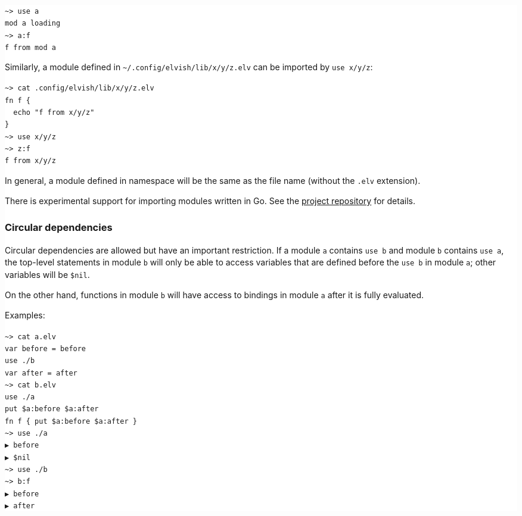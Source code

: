 ```elvish-transcript
~> use a
mod a loading
~> a:f
f from mod a
```

Similarly, a module defined in `~/.config/elvish/lib/x/y/z.elv` can be imported
by `use x/y/z`:

```elvish-transcript
~> cat .config/elvish/lib/x/y/z.elv
fn f {
  echo "f from x/y/z"
}
~> use x/y/z
~> z:f
f from x/y/z
```

In general, a module defined in namespace will be the same as the file name
(without the `.elv` extension).

There is experimental support for importing modules written in Go. See the
[project repository](https://github.com/elves/elvish) for details.

### Circular dependencies

Circular dependencies are allowed but have an important restriction. If a module
`a` contains `use b` and module `b` contains `use a`, the top-level statements
in module `b` will only be able to access variables that are defined before the
`use b` in module `a`; other variables will be `$nil`.

On the other hand, functions in module `b` will have access to bindings in
module `a` after it is fully evaluated.

Examples:

```elvish-transcript
~> cat a.elv
var before = before
use ./b
var after = after
~> cat b.elv
use ./a
put $a:before $a:after
fn f { put $a:before $a:after }
~> use ./a
▶ before
▶ $nil
~> use ./b
~> b:f
▶ before
▶ after
```
